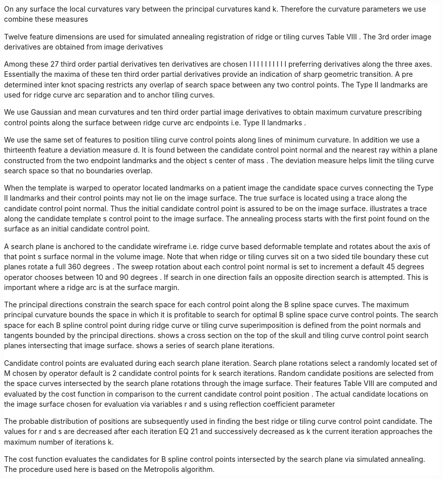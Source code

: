 On any surface the local curvatures vary between the principal curvatures kand k. Therefore the curvature parameters we use combine these measures 

Twelve feature dimensions are used for simulated annealing registration of ridge or tiling curves Table VIII . The 3rd order image derivatives are obtained from image derivatives 

Among these 27 third order partial derivatives ten derivatives are chosen I I I I I I I I I I preferring derivatives along the three axes. Essentially the maxima of these ten third order partial derivatives provide an indication of sharp geometric transition. A pre determined inter knot spacing restricts any overlap of search space between any two control points. The Type II landmarks are used for ridge curve arc separation and to anchor tiling curves.

We use Gaussian and mean curvatures and ten third order partial image derivatives to obtain maximum curvature prescribing control points along the surface between ridge curve arc endpoints i.e. Type II landmarks .

We use the same set of features to position tiling curve control points along lines of minimum curvature. In addition we use a thirteenth feature a deviation measure d. It is found between the candidate control point normal and the nearest ray within a plane constructed from the two endpoint landmarks and the object s center of mass . The deviation measure helps limit the tiling curve search space so that no boundaries overlap.

When the template is warped to operator located landmarks on a patient image the candidate space curves connecting the Type II landmarks and their control points may not lie on the image surface. The true surface is located using a trace along the candidate control point normal. Thus the initial candidate control point is assured to be on the image surface. illustrates a trace along the candidate template s control point to the image surface. The annealing process starts with the first point found on the surface as an initial candidate control point.

A search plane is anchored to the candidate wireframe i.e. ridge curve based deformable template and rotates about the axis of that point s surface normal in the volume image. Note that when ridge or tiling curves sit on a two sided tile boundary these cut planes rotate a full 360 degrees . The sweep rotation about each control point normal is set to increment a default 45 degrees operator chooses between 10 and 90 degrees . If search in one direction fails an opposite direction search is attempted. This is important where a ridge arc is at the surface margin.

The principal directions constrain the search space for each control point along the B spline space curves. The maximum principal curvature bounds the space in which it is profitable to search for optimal B spline space curve control points. The search space for each B spline control point during ridge curve or tiling curve superimposition is defined from the point normals and tangents bounded by the principal directions. shows a cross section on the top of the skull and tiling curve control point search planes intersecting that image surface. shows a series of search plane iterations.

Candidate control points are evaluated during each search plane iteration. Search plane rotations select a randomly located set of M chosen by operator default is 2 candidate control points for k search iterations. Random candidate positions are selected from the space curves intersected by the search plane rotations through the image surface. Their features Table VIII are computed and evaluated by the cost function in comparison to the current candidate control point position . The actual candidate locations on the image surface chosen for evaluation via variables r and s using reflection coefficient parameter 

The probable distribution of positions are subsequently used in finding the best ridge or tiling curve control point candidate. The values for r and s are decreased after each iteration EQ 21 and successively decreased as k the current iteration approaches the maximum number of iterations k.

The cost function evaluates the candidates for B spline control points intersected by the search plane via simulated annealing. The procedure used here is based on the Metropolis algorithm.
